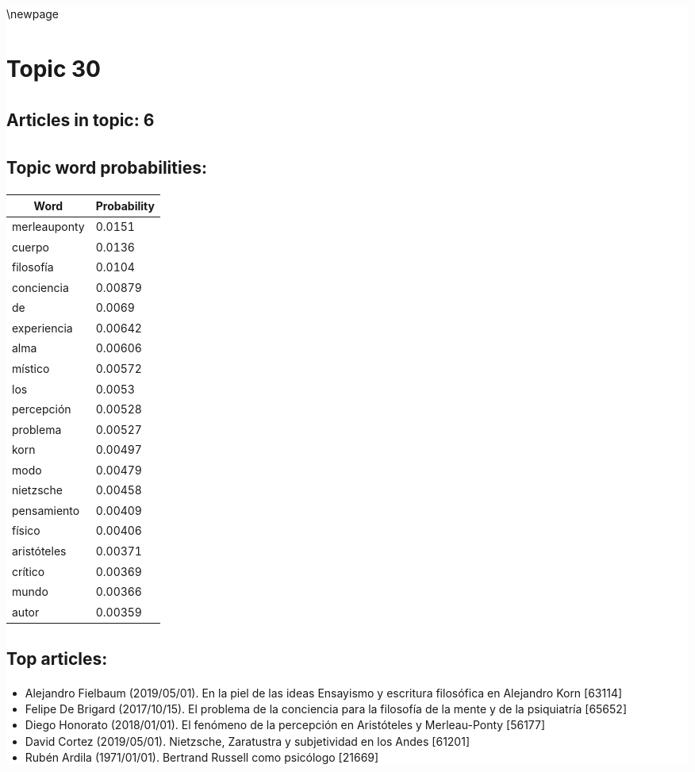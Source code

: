 \newpage
# Topic 30

## Articles in topic: 6
## Topic word probabilities:
| Word | Probability |
|---|---|
| merleauponty | 0.0151 | 
| cuerpo | 0.0136 | 
| filosofía | 0.0104 | 
| conciencia | 0.00879 | 
| de | 0.0069 | 
| experiencia | 0.00642 | 
| alma | 0.00606 | 
| místico | 0.00572 | 
| los | 0.0053 | 
| percepción | 0.00528 | 
| problema | 0.00527 | 
| korn | 0.00497 | 
| modo | 0.00479 | 
| nietzsche | 0.00458 | 
| pensamiento | 0.00409 | 
| físico | 0.00406 | 
| aristóteles | 0.00371 | 
| crítico | 0.00369 | 
| mundo | 0.00366 | 
| autor | 0.00359 | 

## Top articles:
* Alejandro Fielbaum (2019/05/01). En la piel de las ideas Ensayismo y escritura filosófica en Alejandro Korn [63114]
* Felipe De Brigard (2017/10/15). El problema de la conciencia para la filosofía de la mente y de la psiquiatría [65652]
* Diego Honorato (2018/01/01). El fenómeno de la  percepción en Aristóteles y Merleau-Ponty [56177]
* David Cortez (2019/05/01). Nietzsche, Zaratustra y subjetividad en los Andes [61201]
* Rubén Ardila (1971/01/01). Bertrand Russell como psicólogo [21669]
